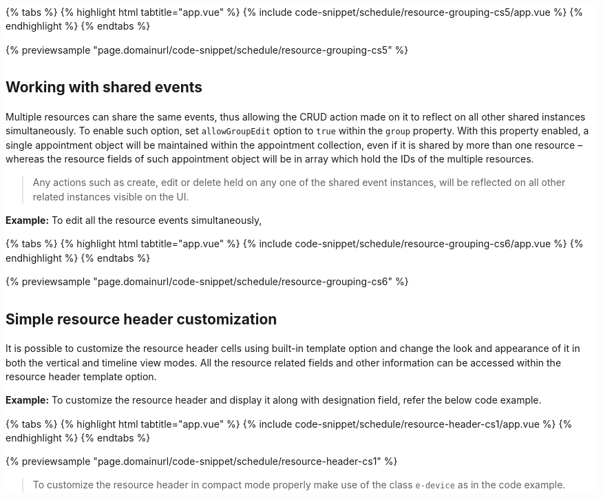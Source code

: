 {% tabs %}
{% highlight html tabtitle="app.vue" %}
{% include code-snippet/schedule/resource-grouping-cs5/app.vue %}
{% endhighlight %}
{% endtabs %}
        
{% previewsample "page.domainurl/code-snippet/schedule/resource-grouping-cs5" %}

## Working with shared events

Multiple resources can share the same events, thus allowing the CRUD action made on it to reflect on all other shared instances simultaneously. To enable such option, set `allowGroupEdit` option to `true` within the `group` property. With this property enabled, a single appointment
object will be maintained within the appointment collection, even if it is shared by more than one resource – whereas the resource fields of such appointment object will be in array which hold the IDs of the multiple resources.

> Any actions such as create, edit or delete held on any one of the shared event instances, will be reflected on all other related instances visible on the UI.

**Example:** To edit all the resource events simultaneously,

{% tabs %}
{% highlight html tabtitle="app.vue" %}
{% include code-snippet/schedule/resource-grouping-cs6/app.vue %}
{% endhighlight %}
{% endtabs %}
        
{% previewsample "page.domainurl/code-snippet/schedule/resource-grouping-cs6" %}

## Simple resource header customization

It is possible to customize the resource header cells using built-in template option and change the look and appearance of it in both the vertical and timeline view modes. All the resource related fields and other information can be accessed within the resource header template option.

**Example:** To customize the resource header and display it along with designation field, refer the below code example.

{% tabs %}
{% highlight html tabtitle="app.vue" %}
{% include code-snippet/schedule/resource-header-cs1/app.vue %}
{% endhighlight %}
{% endtabs %}
        
{% previewsample "page.domainurl/code-snippet/schedule/resource-header-cs1" %}

> To customize the resource header in compact mode properly make use of the class `e-device` as in the code example.
